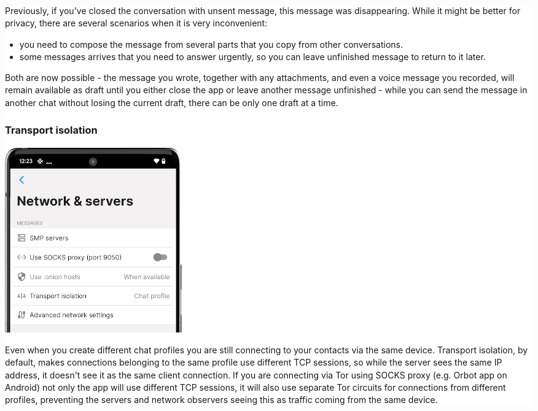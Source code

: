 
Previously, if you've closed the conversation with unsent message, this message was disappearing. While it might be better for privacy, there are several scenarios when it is very inconvenient:

- you need to compose the message from several parts that you copy from other conversations.
- some messages arrives that you need to answer urgently, so you can leave unfinished message to return to it later.

Both are now possible - the message you wrote, together with any attachments, and even a voice message you recorded, will remain available as draft until you either close the app or leave another message unfinished - while you can send the message in another chat without losing the current draft, there can be only one draft at a time.

### Transport isolation

<img src="./images/20230204-transport.png" width="288">

Even when you create different chat profiles you are still connecting to your contacts via the same device. Transport isolation, by default, makes connections belonging to the same profile use different TCP sessions, so while the server sees the same IP address, it doesn't see it as the same client connection. If you are connecting via Tor using SOCKS proxy (e.g. Orbot app on Android) not only the app will use different TCP sessions, it will also use separate Tor circuits for connections from different profiles, preventing the servers and network observers seeing this as traffic coming from the same device.
